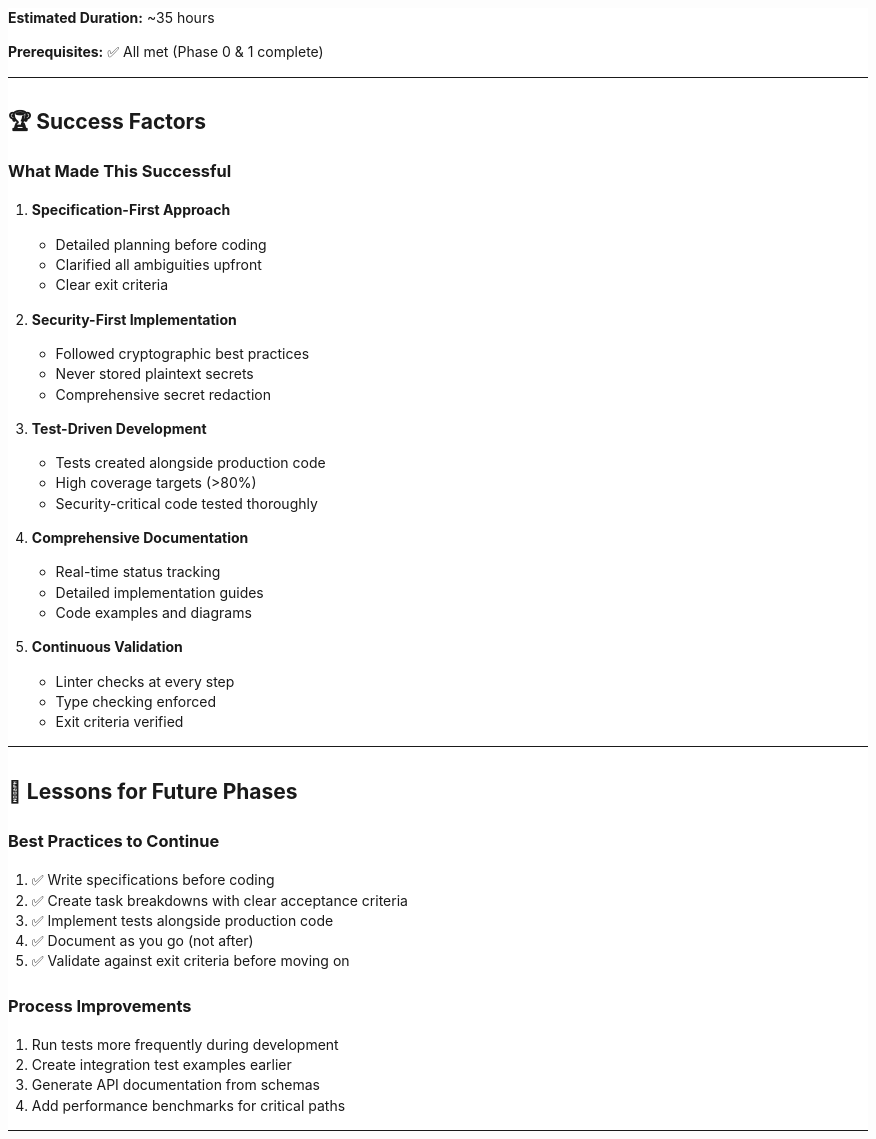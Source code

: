 **Estimated Duration:** ~35 hours

**Prerequisites:** ✅ All met (Phase 0 & 1 complete)

---

## 🏆 Success Factors

### What Made This Successful

1. **Specification-First Approach**
   - Detailed planning before coding
   - Clarified all ambiguities upfront
   - Clear exit criteria

2. **Security-First Implementation**
   - Followed cryptographic best practices
   - Never stored plaintext secrets
   - Comprehensive secret redaction

3. **Test-Driven Development**
   - Tests created alongside production code
   - High coverage targets (>80%)
   - Security-critical code tested thoroughly

4. **Comprehensive Documentation**
   - Real-time status tracking
   - Detailed implementation guides
   - Code examples and diagrams

5. **Continuous Validation**
   - Linter checks at every step
   - Type checking enforced
   - Exit criteria verified

---

## 📝 Lessons for Future Phases

### Best Practices to Continue

1. ✅ Write specifications before coding
2. ✅ Create task breakdowns with clear acceptance criteria
3. ✅ Implement tests alongside production code
4. ✅ Document as you go (not after)
5. ✅ Validate against exit criteria before moving on

### Process Improvements

1. Run tests more frequently during development
2. Create integration test examples earlier
3. Generate API documentation from schemas
4. Add performance benchmarks for critical paths

---